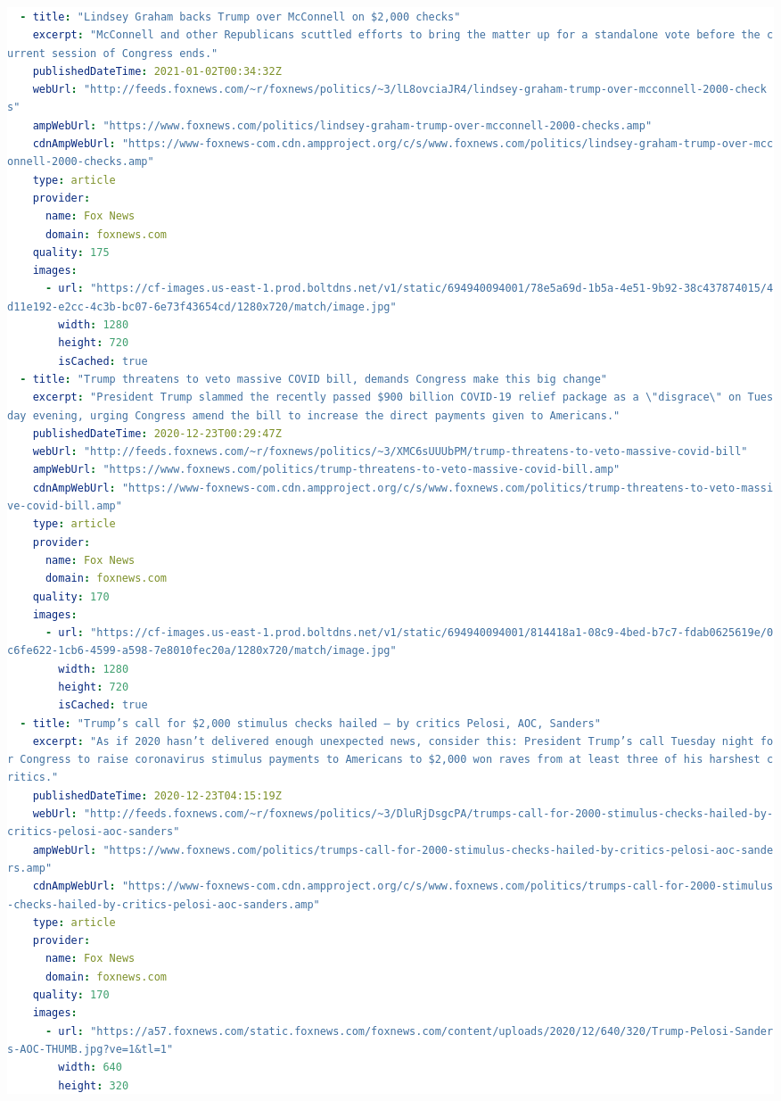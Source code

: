 ```yaml
  - title: "Lindsey Graham backs Trump over McConnell on $2,000 checks"
    excerpt: "McConnell and other Republicans scuttled efforts to bring the matter up for a standalone vote before the current session of Congress ends."
    publishedDateTime: 2021-01-02T00:34:32Z
    webUrl: "http://feeds.foxnews.com/~r/foxnews/politics/~3/lL8ovciaJR4/lindsey-graham-trump-over-mcconnell-2000-checks"
    ampWebUrl: "https://www.foxnews.com/politics/lindsey-graham-trump-over-mcconnell-2000-checks.amp"
    cdnAmpWebUrl: "https://www-foxnews-com.cdn.ampproject.org/c/s/www.foxnews.com/politics/lindsey-graham-trump-over-mcconnell-2000-checks.amp"
    type: article
    provider:
      name: Fox News
      domain: foxnews.com
    quality: 175
    images:
      - url: "https://cf-images.us-east-1.prod.boltdns.net/v1/static/694940094001/78e5a69d-1b5a-4e51-9b92-38c437874015/4d11e192-e2cc-4c3b-bc07-6e73f43654cd/1280x720/match/image.jpg"
        width: 1280
        height: 720
        isCached: true
  - title: "Trump threatens to veto massive COVID bill, demands Congress make this big change"
    excerpt: "President Trump slammed the recently passed $900 billion COVID-19 relief package as a \"disgrace\" on Tuesday evening, urging Congress amend the bill to increase the direct payments given to Americans."
    publishedDateTime: 2020-12-23T00:29:47Z
    webUrl: "http://feeds.foxnews.com/~r/foxnews/politics/~3/XMC6sUUUbPM/trump-threatens-to-veto-massive-covid-bill"
    ampWebUrl: "https://www.foxnews.com/politics/trump-threatens-to-veto-massive-covid-bill.amp"
    cdnAmpWebUrl: "https://www-foxnews-com.cdn.ampproject.org/c/s/www.foxnews.com/politics/trump-threatens-to-veto-massive-covid-bill.amp"
    type: article
    provider:
      name: Fox News
      domain: foxnews.com
    quality: 170
    images:
      - url: "https://cf-images.us-east-1.prod.boltdns.net/v1/static/694940094001/814418a1-08c9-4bed-b7c7-fdab0625619e/0c6fe622-1cb6-4599-a598-7e8010fec20a/1280x720/match/image.jpg"
        width: 1280
        height: 720
        isCached: true
  - title: "Trump’s call for $2,000 stimulus checks hailed – by critics Pelosi, AOC, Sanders"
    excerpt: "As if 2020 hasn’t delivered enough unexpected news, consider this: President Trump’s call Tuesday night for Congress to raise coronavirus stimulus payments to Americans to $2,000 won raves from at least three of his harshest critics."
    publishedDateTime: 2020-12-23T04:15:19Z
    webUrl: "http://feeds.foxnews.com/~r/foxnews/politics/~3/DluRjDsgcPA/trumps-call-for-2000-stimulus-checks-hailed-by-critics-pelosi-aoc-sanders"
    ampWebUrl: "https://www.foxnews.com/politics/trumps-call-for-2000-stimulus-checks-hailed-by-critics-pelosi-aoc-sanders.amp"
    cdnAmpWebUrl: "https://www-foxnews-com.cdn.ampproject.org/c/s/www.foxnews.com/politics/trumps-call-for-2000-stimulus-checks-hailed-by-critics-pelosi-aoc-sanders.amp"
    type: article
    provider:
      name: Fox News
      domain: foxnews.com
    quality: 170
    images:
      - url: "https://a57.foxnews.com/static.foxnews.com/foxnews.com/content/uploads/2020/12/640/320/Trump-Pelosi-Sanders-AOC-THUMB.jpg?ve=1&tl=1"
        width: 640
        height: 320
```